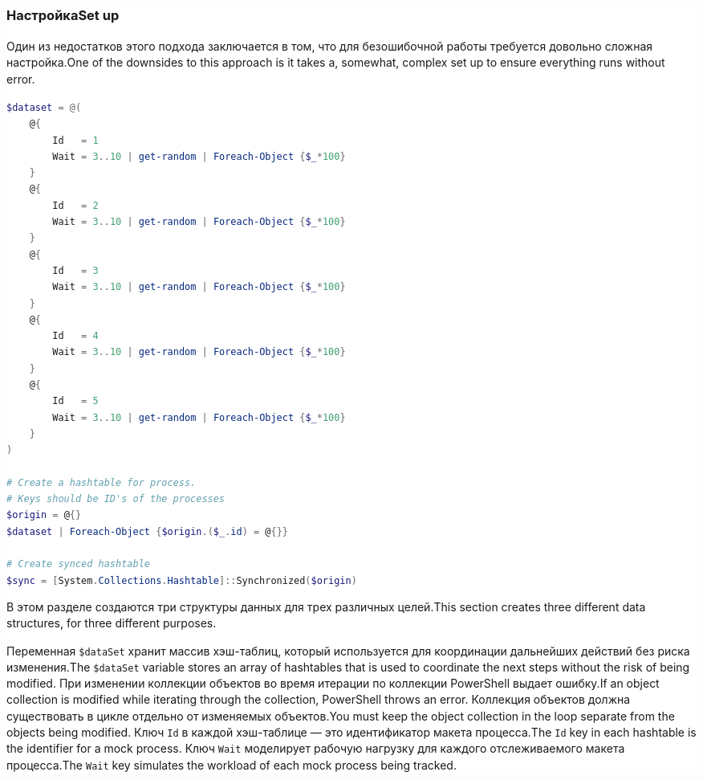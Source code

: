 ### <a name="set-up"></a><span data-ttu-id="ad4b2-112">Настройка</span><span class="sxs-lookup"><span data-stu-id="ad4b2-112">Set up</span></span>

<span data-ttu-id="ad4b2-113">Один из недостатков этого подхода заключается в том, что для безошибочной работы требуется довольно сложная настройка.</span><span class="sxs-lookup"><span data-stu-id="ad4b2-113">One of the downsides to this approach is it takes a, somewhat, complex set up to ensure everything runs without error.</span></span>

```powershell
$dataset = @(
    @{
        Id   = 1
        Wait = 3..10 | get-random | Foreach-Object {$_*100}
    }
    @{
        Id   = 2
        Wait = 3..10 | get-random | Foreach-Object {$_*100}
    }
    @{
        Id   = 3
        Wait = 3..10 | get-random | Foreach-Object {$_*100}
    }
    @{
        Id   = 4
        Wait = 3..10 | get-random | Foreach-Object {$_*100}
    }
    @{
        Id   = 5
        Wait = 3..10 | get-random | Foreach-Object {$_*100}
    }
)

# Create a hashtable for process.
# Keys should be ID's of the processes
$origin = @{}
$dataset | Foreach-Object {$origin.($_.id) = @{}}

# Create synced hashtable
$sync = [System.Collections.Hashtable]::Synchronized($origin)
```

<span data-ttu-id="ad4b2-114">В этом разделе создаются три структуры данных для трех различных целей.</span><span class="sxs-lookup"><span data-stu-id="ad4b2-114">This section creates three different data structures, for three different purposes.</span></span>

<span data-ttu-id="ad4b2-115">Переменная `$dataSet` хранит массив хэш-таблиц, который используется для координации дальнейших действий без риска изменения.</span><span class="sxs-lookup"><span data-stu-id="ad4b2-115">The `$dataSet` variable stores an array of hashtables that is used to coordinate the next steps without the risk of being modified.</span></span> <span data-ttu-id="ad4b2-116">При изменении коллекции объектов во время итерации по коллекции PowerShell выдает ошибку.</span><span class="sxs-lookup"><span data-stu-id="ad4b2-116">If an object collection is modified while iterating through the collection, PowerShell throws an error.</span></span> <span data-ttu-id="ad4b2-117">Коллекция объектов должна существовать в цикле отдельно от изменяемых объектов.</span><span class="sxs-lookup"><span data-stu-id="ad4b2-117">You must keep the object collection in the loop separate from the objects being modified.</span></span> <span data-ttu-id="ad4b2-118">Ключ `Id` в каждой хэш-таблице — это идентификатор макета процесса.</span><span class="sxs-lookup"><span data-stu-id="ad4b2-118">The `Id` key in each hashtable is the identifier for a mock process.</span></span> <span data-ttu-id="ad4b2-119">Ключ `Wait` моделирует рабочую нагрузку для каждого отслеживаемого макета процесса.</span><span class="sxs-lookup"><span data-stu-id="ad4b2-119">The `Wait` key simulates the workload of each mock process being tracked.</span></span>
